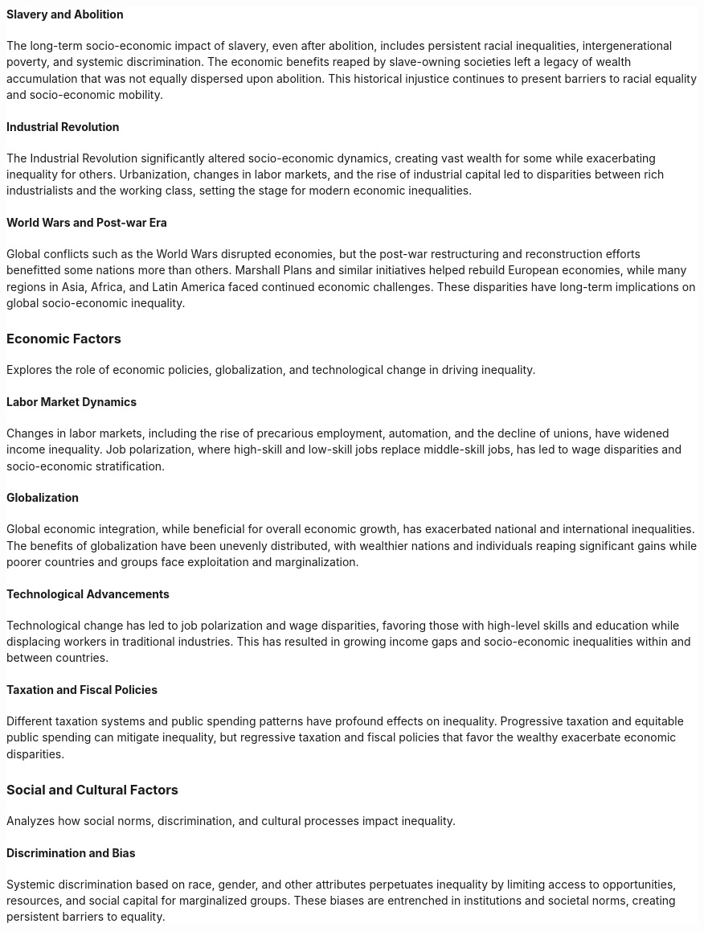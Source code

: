 #### Slavery and Abolition
The long-term socio-economic impact of slavery, even after abolition, includes persistent racial inequalities, intergenerational poverty, and systemic discrimination. The economic benefits reaped by slave-owning societies left a legacy of wealth accumulation that was not equally dispersed upon abolition. This historical injustice continues to present barriers to racial equality and socio-economic mobility.

#### Industrial Revolution
The Industrial Revolution significantly altered socio-economic dynamics, creating vast wealth for some while exacerbating inequality for others. Urbanization, changes in labor markets, and the rise of industrial capital led to disparities between rich industrialists and the working class, setting the stage for modern economic inequalities.

#### World Wars and Post-war Era
Global conflicts such as the World Wars disrupted economies, but the post-war restructuring and reconstruction efforts benefitted some nations more than others. Marshall Plans and similar initiatives helped rebuild European economies, while many regions in Asia, Africa, and Latin America faced continued economic challenges. These disparities have long-term implications on global socio-economic inequality.

### Economic Factors
Explores the role of economic policies, globalization, and technological change in driving inequality.

#### Labor Market Dynamics
Changes in labor markets, including the rise of precarious employment, automation, and the decline of unions, have widened income inequality. Job polarization, where high-skill and low-skill jobs replace middle-skill jobs, has led to wage disparities and socio-economic stratification.

#### Globalization
Global economic integration, while beneficial for overall economic growth, has exacerbated national and international inequalities. The benefits of globalization have been unevenly distributed, with wealthier nations and individuals reaping significant gains while poorer countries and groups face exploitation and marginalization.

#### Technological Advancements
Technological change has led to job polarization and wage disparities, favoring those with high-level skills and education while displacing workers in traditional industries. This has resulted in growing income gaps and socio-economic inequalities within and between countries.

#### Taxation and Fiscal Policies
Different taxation systems and public spending patterns have profound effects on inequality. Progressive taxation and equitable public spending can mitigate inequality, but regressive taxation and fiscal policies that favor the wealthy exacerbate economic disparities.

### Social and Cultural Factors
Analyzes how social norms, discrimination, and cultural processes impact inequality.

#### Discrimination and Bias
Systemic discrimination based on race, gender, and other attributes perpetuates inequality by limiting access to opportunities, resources, and social capital for marginalized groups. These biases are entrenched in institutions and societal norms, creating persistent barriers to equality.
